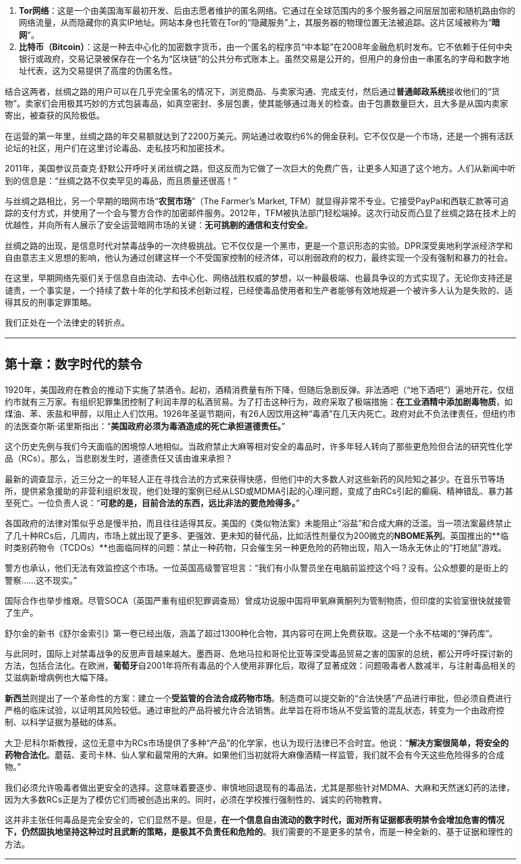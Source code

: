 1. **Tor网络**：这是一个由美国海军最初开发、后由志愿者维护的匿名网络。它通过在全球范围内的多个服务器之间层层加密和随机路由你的网络流量，从而隐藏你的真实IP地址。网站本身也托管在Tor的“隐藏服务”上，其服务器的物理位置无法被追踪。这片区域被称为“**暗网**”。
2. **比特币（Bitcoin）**：这是一种去中心化的加密数字货币，由一个匿名的程序员“中本聪”在2008年金融危机时发布。它不依赖于任何中央银行或政府，交易记录被保存在一个名为“区块链”的公共分布式账本上。虽然交易是公开的，但用户的身份由一串匿名的字母和数字地址代表，这为交易提供了高度的伪匿名性。

结合这两者，丝绸之路的用户可以在几乎完全匿名的情况下，浏览商品、与卖家沟通、完成支付，然后通过**普通邮政系统**接收他们的“货物”。卖家们会用极其巧妙的方式包装毒品，如真空密封、多层包裹，使其能够通过海关的检查。由于包裹数量巨大，且大多是从国内卖家寄出，被查获的风险极低。

在运营的第一年里，丝绸之路的年交易额就达到了2200万美元。网站通过收取约6%的佣金获利。它不仅仅是一个市场，还是一个拥有活跃论坛的社区，用户们在这里讨论毒品、走私技巧和加密技术。

2011年，美国参议员查克·舒默公开呼吁关闭丝绸之路，但这反而为它做了一次巨大的免费广告，让更多人知道了这个地方。人们从新闻中听到的信息是：“丝绸之路不仅卖罕见的毒品，而且质量还很高！”

与丝绸之路相比，另一个早期的暗网市场“**农贸市场**”（The Farmer’s Market, TFM）就显得非常不专业。它接受PayPal和西联汇款等可追踪的支付方式，并使用了一个会与警方合作的加密邮件服务。2012年，TFM被执法部门轻松端掉。这次行动反而凸显了丝绸之路在技术上的优越性，并向所有人展示了安全运营暗网市场的关键：**无可挑剔的通信和支付安全**。

丝绸之路的出现，是信息时代对禁毒战争的一次终极挑战。它不仅仅是一个黑市，更是一个意识形态的实验。DPR深受奥地利学派经济学和自由意志主义思想的影响，他认为通过创建这样一个不受国家控制的经济体，可以削弱政府的权力，最终实现一个没有强制和暴力的社会。

在这里，早期网络先驱们关于信息自由流动、去中心化、网络战胜权威的梦想，以一种最极端、也最具争议的方式实现了。无论你支持还是谴责，一个事实是，一个持续了数十年的化学和技术创新过程，已经使毒品使用者和生产者能够有效地规避一个被许多人认为是失败的、适得其反的刑事定罪策略。

我们正处在一个法律史的转折点。

---

## 第十章：数字时代的禁令

1920年，美国政府在教会的推动下实施了禁酒令。起初，酒精消费量有所下降，但随后急剧反弹。非法酒吧（“地下酒吧”）遍地开花，仅纽约市就有三万家。有组织犯罪集团控制了利润丰厚的私酒贸易。为了打击这种行为，政府采取了极端措施：**在工业酒精中添加剧毒物质**，如煤油、苯、汞盐和甲醇，以阻止人们饮用。1926年圣诞节期间，有26人因饮用这种“毒酒”在几天内死亡。政府对此不负法律责任，但纽约市的法医查尔斯·诺里斯指出：“**美国政府必须为毒酒造成的死亡承担道德责任。**”

这个历史先例与我们今天面临的困境惊人地相似。当政府禁止大麻等相对安全的毒品时，许多年轻人转向了那些更危险但合法的研究性化学品（RCs）。那么，当悲剧发生时，道德责任又该由谁来承担？

最新的调查显示，近三分之一的年轻人正在寻找合法的方式来获得快感，但他们中的大多数人对这些新药的风险知之甚少。在音乐节等场所，提供紧急援助的非营利组织发现，他们处理的案例已经从LSD或MDMA引起的心理问题，变成了由RCs引起的癫痫、精神错乱、暴力甚至死亡。一位负责人说：“**可悲的是，目前合法的东西，远比非法的要危险得多。**”

各国政府的法律对策似乎总是慢半拍，而且往往适得其反。美国的《类似物法案》未能阻止“浴盐”和合成大麻的泛滥。当一项法案最终禁止了几十种RCs后，几周内，市场上就出现了更多、更强效、更未知的替代品，比如活性剂量仅为200微克的**NBOME系列**。英国推出的**临时类别药物令（TCDOs）**也面临同样的问题：禁止一种药物，只会催生另一种更危险的药物出现，陷入一场永无休止的“打地鼠”游戏。

警方也承认，他们无法有效监控这个市场。一位英国高级警官坦言：“我们有小队警员坐在电脑前监控这个吗？没有。公众想要的是街上的警察……这不现实。”

国际合作也举步维艰。尽管SOCA（英国严重有组织犯罪调查局）曾成功说服中国将甲氧麻黄酮列为管制物质，但印度的实验室很快就接管了生产。

舒尔金的新书《舒尔金索引》第一卷已经出版，涵盖了超过1300种化合物，其内容可在网上免费获取。这是一个永不枯竭的“弹药库”。

与此同时，国际上对禁毒战争的反思声音越来越大。墨西哥、危地马拉和哥伦比亚等深受毒品贸易之害的国家的总统，都公开呼吁探讨新的方法，包括合法化。在欧洲，**葡萄牙**自2001年将所有毒品的个人使用非罪化后，取得了显著成效：问题吸毒者人数减半，与注射毒品相关的艾滋病新增病例也大幅下降。

**新西兰**则提出了一个革命性的方案：建立一个**受监管的合法合成药物市场**。制造商可以提交新的“合法快感”产品进行审批，但必须自费进行严格的临床试验，以证明其风险较低。通过审批的产品将被允许合法销售。此举旨在将市场从不受监管的混乱状态，转变为一个由政府控制、以科学证据为基础的体系。

大卫·尼科尔斯教授，这位无意中为RCs市场提供了多种“产品”的化学家，也认为现行法律已不合时宜。他说：“**解决方案很简单，将安全的药物合法化**。蘑菇、麦司卡林、仙人掌和最常用的大麻。如果他们当初就将大麻像酒精一样监管，我们就不会有今天这些危险得多的合成物。”

我们必须允许吸毒者做出更安全的选择。这意味着要逐步、审慎地回退现有的毒品法，尤其是那些针对MDMA、大麻和天然迷幻药的法律，因为大多数RCs正是为了模仿它们而被创造出来的。同时，必须在学校推行强制性的、诚实的药物教育。

这并非主张任何毒品是完全安全的，它们显然不是。但是，**在一个信息自由流动的数字时代，面对所有证据都表明禁令会增加危害的情况下，仍然固执地坚持这种过时且武断的策略，是极其不负责任和危险的**。我们需要的不是更多的禁令，而是一种全新的、基于证据和理性的方法。

---